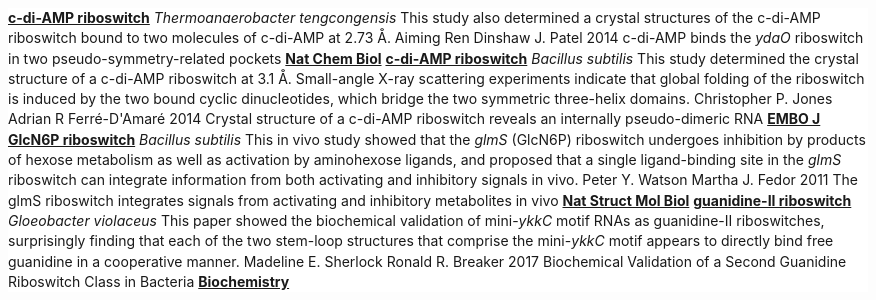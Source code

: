                     
  <tr>
    <td><a href="https://ribocentre-switch.github.io/docs/c-di-AMP" target="_blank"><b>c-di-AMP riboswitch</b></a></td>
    <td><i>Thermoanaerobacter tengcongensis</i></td>
    <td>This study also determined a crystal structures of the c-di-AMP riboswitch bound to two molecules of c-di-AMP at 2.73 Å.</td>
    <td>Aiming Ren</td>
    <td>Dinshaw J. Patel</td>
    <td>2014</td>
    <td>c-di-AMP binds the <i>ydaO</i> riboswitch in two pseudo-symmetry-related pockets</td>
    <td><a href="https://pubmed.ncbi.nlm.nih.gov/25086509/"  target="_blank" ><b>Nat Chem Biol</b></a></td>
  </tr>
    
                    
  <tr>
    <td><a href="https://ribocentre-switch.github.io/docs/c-di-AMP" target="_blank"><b>c-di-AMP riboswitch</b></a></td>
    <td><i>Bacillus subtilis</i></td>
    <td>This study determined the crystal structure of a c-di-AMP riboswitch at 3.1 Å. Small-angle X-ray scattering experiments indicate that global folding of the riboswitch is induced by the two bound cyclic dinucleotides, which bridge the two symmetric three-helix domains.</td>
    <td>Christopher P. Jones</td>
    <td>Adrian R Ferré-D'Amaré</td>
    <td>2014</td>
    <td>Crystal structure of a c-di-AMP riboswitch reveals an internally pseudo-dimeric RNA</td>
    <td><a href="https://pubmed.ncbi.nlm.nih.gov/25271255/"  target="_blank" ><b>EMBO J</b></a></td>
  </tr>
    
                    
  <tr>
    <td><a href="https://ribocentre-switch.github.io/docs/GlcN6P" target="_blank"><b>GlcN6P riboswitch</b></a></td>
    <td><i>Bacillus subtilis</i></td>
    <td>This in vivo study showed that the <i>glmS</i> (GlcN6P) riboswitch undergoes inhibition by products of hexose metabolism as well as activation by aminohexose ligands, and proposed that a single ligand-binding site in the <i>glmS</i> riboswitch can integrate information from both activating and inhibitory signals in vivo.</td>
    <td>Peter Y. Watson</td>
    <td>Martha J. Fedor</td>
    <td>2011</td>
    <td>The glmS riboswitch integrates signals from activating and inhibitory metabolites in vivo</td>
    <td><a href="https://pubmed.ncbi.nlm.nih.gov/21317896/"  target="_blank" ><b>Nat Struct Mol Biol</b></a></td>
  </tr>
    
                    
  <tr>
    <td><a href="https://ribocentre-switch.github.io/docs/Guanine" target="_blank"><b>guanidine-II riboswitch</b></a></td>
    <td><i>Gloeobacter violaceus</i></td>
    <td>This paper showed the biochemical validation of mini-<i>ykkC</i> motif RNAs as guanidine-II riboswitches, surprisingly finding that each of the two stem-loop structures that comprise the mini-<i>ykkC</i> motif appears to directly bind free guanidine in a cooperative manner.</td>
    <td>Madeline E. Sherlock</td>
    <td>Ronald R. Breaker</td>
    <td>2017</td>
    <td>Biochemical Validation of a Second Guanidine Riboswitch Class in Bacteria</td>
    <td><a href="https://pubmed.ncbi.nlm.nih.gov/28001368/"  target="_blank" ><b>Biochemistry</b></a></td>
  </tr>
    